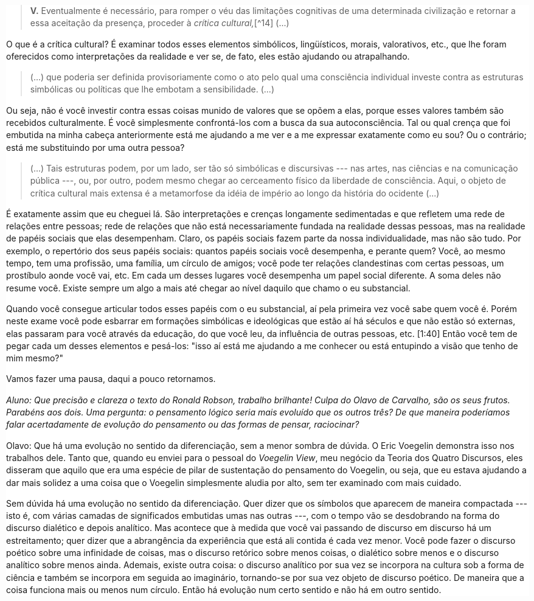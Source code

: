 > **V.** Eventualmente é necessário, para romper o véu das limitações cognitivas de uma determinada civilização e retornar a essa aceitação da presença, proceder à *crítica cultural,*[^14] (\...)

O que é a crítica cultural? É examinar todos esses elementos simbólicos, lingüísticos, morais, valorativos, etc., que lhe foram oferecidos como interpretações da realidade e ver se, de fato, eles estão ajudando ou atrapalhando.

> (\...) que poderia ser definida provisoriamente como o ato pelo qual uma consciência individual investe contra as estruturas simbólicas ou políticas que lhe embotam a sensibilidade. (\...)

Ou seja, não é você investir contra essas coisas munido de valores que se opõem a elas, porque esses valores também são recebidos culturalmente. É você simplesmente confrontá-los com a busca da sua autoconsciência. Tal ou qual crença que foi embutida na minha cabeça anteriormente está me ajudando a me ver e a me expressar exatamente como eu sou? Ou o contrário; está me substituindo por uma outra pessoa?

> (\...) Tais estruturas podem, por um lado, ser tão só simbólicas e discursivas --- nas artes, nas ciências e na comunicação pública ---, ou, por outro, podem mesmo chegar ao cerceamento físico da liberdade de consciência. Aqui, o objeto de crítica cultural mais extensa é a metamorfose da idéia de império ao longo da história do ocidente (\...)

É exatamente assim que eu cheguei lá. São interpretações e crenças longamente sedimentadas e que refletem uma rede de relações entre pessoas; rede de relações que não está necessariamente fundada na realidade dessas pessoas, mas na realidade de papéis sociais que elas desempenham. Claro, os papéis sociais fazem parte da nossa individualidade, mas não são tudo. Por exemplo, o repertório dos seus papéis sociais: quantos papéis sociais você desempenha, e perante quem? Você, ao mesmo tempo, tem uma profissão, uma família, um círculo de amigos; você pode ter relações clandestinas com certas pessoas, um prostíbulo aonde você vai, etc. Em cada um desses lugares você desempenha um papel social diferente. A soma deles não resume você. Existe sempre um algo a mais até chegar ao nível daquilo que chamo o eu substancial.

Quando você consegue articular todos esses papéis com o eu substancial, aí pela primeira vez você sabe quem você é. Porém neste exame você pode esbarrar em formações simbólicas e ideológicas que estão aí há séculos e que não estão só externas, elas passaram para você através da educação, do que você leu, da influência de outras pessoas, etc. \[1:40\] Então você tem de pegar cada um desses elementos e pesá-los: "isso aí está me ajudando a me conhecer ou está entupindo a visão que tenho de mim mesmo?"

Vamos fazer uma pausa, daqui a pouco retornamos.

*Aluno: Que precisão e clareza o texto do Ronald Robson, trabalho brilhante! Culpa do Olavo de Carvalho, são os seus frutos. Parabéns aos dois. Uma pergunta: o pensamento lógico seria mais evoluído que os outros três? De que maneira poderíamos falar acertadamente de evolução do pensamento ou das formas de pensar, raciocinar?*

Olavo: Que há uma evolução no sentido da diferenciação, sem a menor sombra de dúvida. O Eric Voegelin demonstra isso nos trabalhos dele. Tanto que, quando eu enviei para o pessoal do *Voegelin View*, meu negócio da Teoria dos Quatro Discursos, eles disseram que aquilo que era uma espécie de pilar de sustentação do pensamento do Voegelin, ou seja, que eu estava ajudando a dar mais solidez a uma coisa que o Voegelin simplesmente aludia por alto, sem ter examinado com mais cuidado.

Sem dúvida há uma evolução no sentido da diferenciação. Quer dizer que os símbolos que aparecem de maneira compactada --- isto é, com várias camadas de significados embutidas umas nas outras ---, com o tempo vão se desdobrando na forma do discurso dialético e depois analítico. Mas acontece que à medida que você vai passando de discurso em discurso há um estreitamento; quer dizer que a abrangência da experiência que está ali contida é cada vez menor. Você pode fazer o discurso poético sobre uma infinidade de coisas, mas o discurso retórico sobre menos coisas, o dialético sobre menos e o discurso analítico sobre menos ainda. Ademais, existe outra coisa: o discurso analítico por sua vez se incorpora na cultura sob a forma de ciência e também se incorpora em seguida ao imaginário, tornando-se por sua vez objeto de discurso poético. De maneira que a coisa funciona mais ou menos num círculo. Então há evolução num certo sentido e não há em outro sentido.
